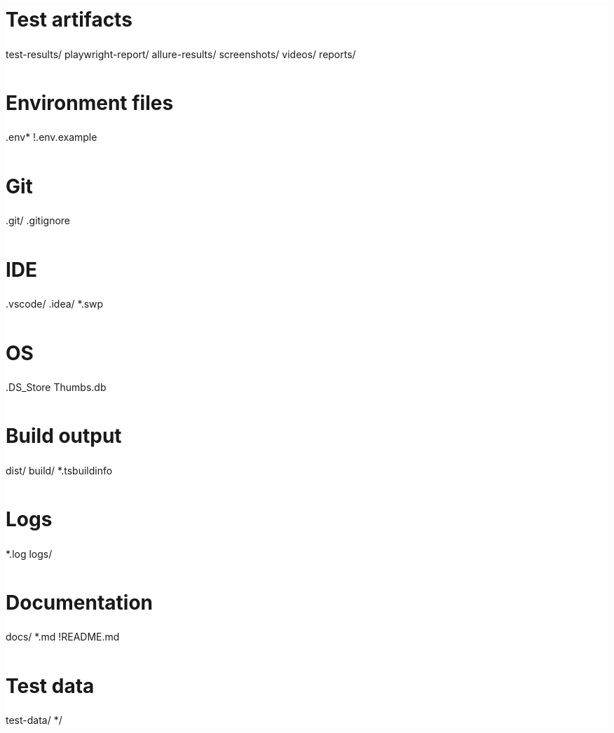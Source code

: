 # Test artifacts
test-results/
playwright-report/
allure-results/
screenshots/
videos/
reports/

# Environment files
.env*
!.env.example

# Git
.git/
.gitignore

# IDE
.vscode/
.idea/
*.swp

# OS
.DS_Store
Thumbs.db

# Build output
dist/
build/
*.tsbuildinfo

# Logs
*.log
logs/

# Documentation
docs/
*.md
!README.md

# Test data
test-data/
*/
